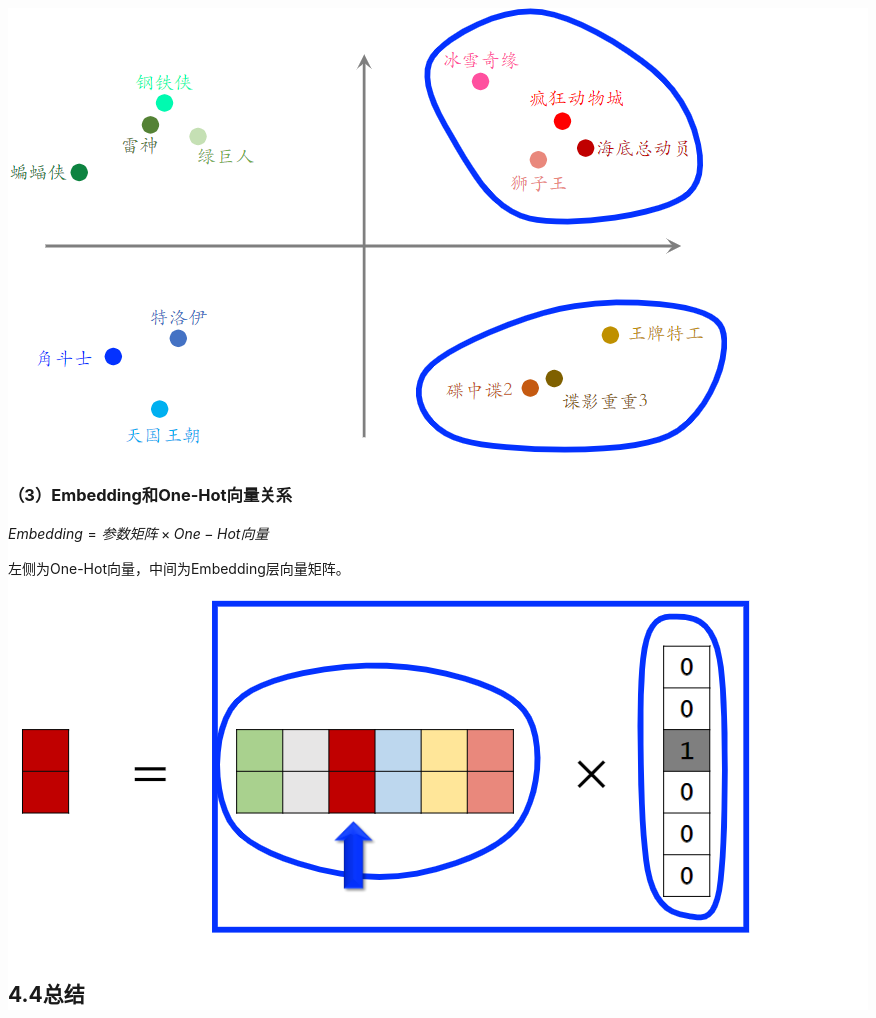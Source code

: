 ![](image/image_hiQmSo-x_0.png)

### （3）Embedding和One-Hot向量关系

$Embedding = 参数矩阵 \times One-Hot向量$

左侧为One-Hot向量，中间为Embedding层向量矩阵。

![](image/image_7AB46ql7Jk.png)

## 4.4总结
